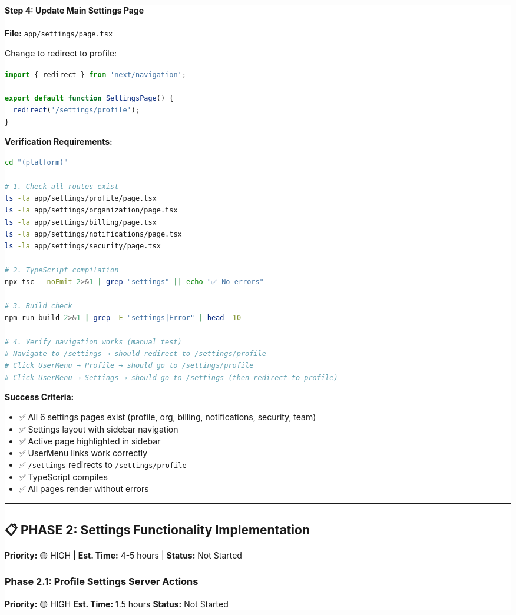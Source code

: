 #### Step 4: Update Main Settings Page
**File:** `app/settings/page.tsx`

Change to redirect to profile:
```typescript
import { redirect } from 'next/navigation';

export default function SettingsPage() {
  redirect('/settings/profile');
}
```

**Verification Requirements:**
```bash
cd "(platform)"

# 1. Check all routes exist
ls -la app/settings/profile/page.tsx
ls -la app/settings/organization/page.tsx
ls -la app/settings/billing/page.tsx
ls -la app/settings/notifications/page.tsx
ls -la app/settings/security/page.tsx

# 2. TypeScript compilation
npx tsc --noEmit 2>&1 | grep "settings" || echo "✅ No errors"

# 3. Build check
npm run build 2>&1 | grep -E "settings|Error" | head -10

# 4. Verify navigation works (manual test)
# Navigate to /settings → should redirect to /settings/profile
# Click UserMenu → Profile → should go to /settings/profile
# Click UserMenu → Settings → should go to /settings (then redirect to profile)
```

**Success Criteria:**
- ✅ All 6 settings pages exist (profile, org, billing, notifications, security, team)
- ✅ Settings layout with sidebar navigation
- ✅ Active page highlighted in sidebar
- ✅ UserMenu links work correctly
- ✅ `/settings` redirects to `/settings/profile`
- ✅ TypeScript compiles
- ✅ All pages render without errors

---

## 📋 PHASE 2: Settings Functionality Implementation

**Priority:** 🟡 HIGH | **Est. Time:** 4-5 hours | **Status:** Not Started

### Phase 2.1: Profile Settings Server Actions

**Priority:** 🟡 HIGH
**Est. Time:** 1.5 hours
**Status:** Not Started
